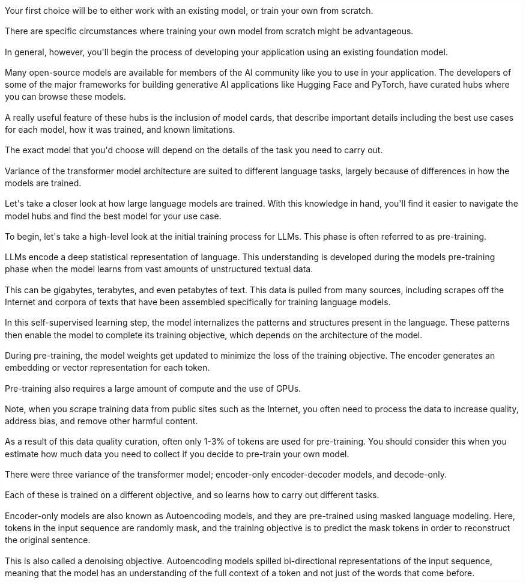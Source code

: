 Your first choice will be to either work with an existing model, or train your own from scratch.

There are specific circumstances where training your own model from scratch might be advantageous.

In general, however, you'll begin the process of developing your application using an existing foundation model.

Many open-source models are available for members of the AI community like you to use in your application. The developers of some of the major frameworks for building generative AI applications like Hugging Face and PyTorch, have curated hubs where you can browse these models.

A really useful feature of these hubs is the inclusion of model cards, that describe important details including the best use cases for each model, how it was trained, and known limitations.

The exact model that you'd choose will depend on the details of the task you need to carry out.

Variance of the transformer model architecture are suited to different language tasks, largely because of differences in how the models are trained.

Let's take a closer look at how large language models are trained. With this knowledge in hand, you'll find it easier to navigate the model hubs and find the best model for your use case.

To begin, let's take a high-level look at the initial training process for LLMs. This phase is often referred to as pre-training.

LLMs encode a deep statistical representation of language. This understanding is developed during the models pre-training phase when the model learns from vast amounts of unstructured textual data.

This can be gigabytes, terabytes, and even petabytes of text. This data is pulled from many sources, including scrapes off the Internet and corpora of texts that have been assembled specifically for training language models.

In this self-supervised learning step, the model internalizes the patterns and structures present in the language. These patterns then enable the model to complete its training objective, which depends on the architecture of the model.

During pre-training, the model weights get updated to minimize the loss of the training objective. The encoder generates an embedding or vector representation for each token.

Pre-training also requires a large amount of compute and the use of GPUs.

Note, when you scrape training data from public sites such as the Internet, you often need to process the data to increase quality, address bias, and remove other harmful content.

As a result of this data quality curation, often only 1-3% of tokens are used for pre-training. You should consider this when you estimate how much data you need to collect if you decide to pre-train your own model.

There were three variance of the transformer model; encoder-only encoder-decoder models, and decode-only.

Each of these is trained on a different objective, and so learns how to carry out different tasks.

Encoder-only models are also known as Autoencoding models, and they are pre-trained using masked language modeling. Here, tokens in the input sequence are randomly mask, and the training objective is to predict the mask tokens in order to reconstruct the original sentence.

This is also called a denoising objective. Autoencoding models spilled bi-directional representations of the input sequence, meaning that the model has an understanding of the full context of a token and not just of the words that come before.
